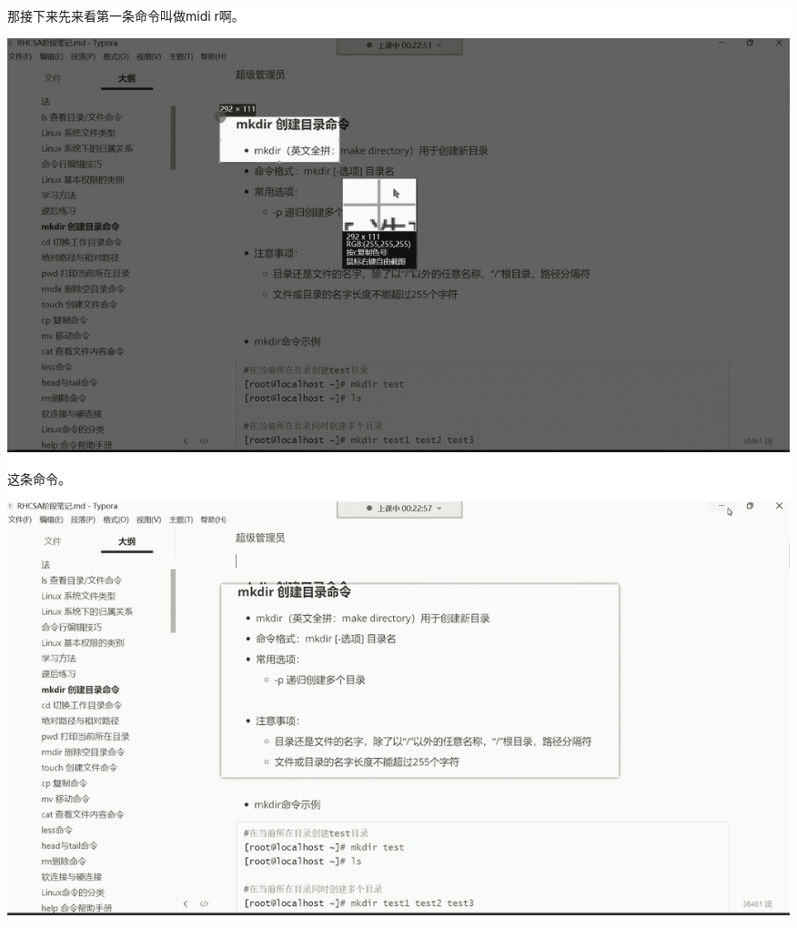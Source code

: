 那接下来先来看第一条命令叫做midi r啊。

![](img/834a02ed5b3ff6b2d30daa6dc98c4676_13.png)

这条命令。

![](img/834a02ed5b3ff6b2d30daa6dc98c4676_15.png)

